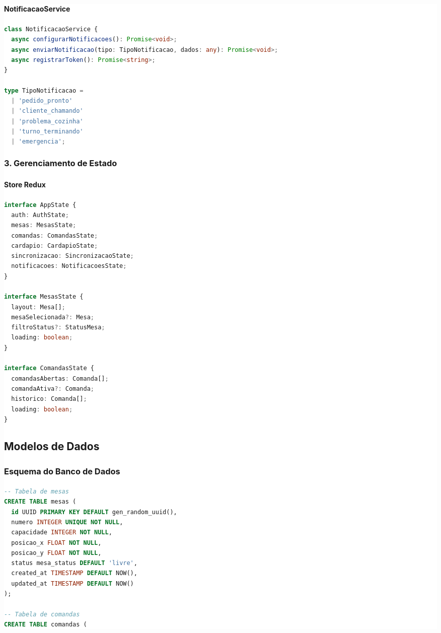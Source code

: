 #### NotificacaoService
```typescript
class NotificacaoService {
  async configurarNotificacoes(): Promise<void>;
  async enviarNotificacao(tipo: TipoNotificacao, dados: any): Promise<void>;
  async registrarToken(): Promise<string>;
}

type TipoNotificacao = 
  | 'pedido_pronto'
  | 'cliente_chamando'
  | 'problema_cozinha'
  | 'turno_terminando'
  | 'emergencia';
```

### 3. Gerenciamento de Estado

#### Store Redux
```typescript
interface AppState {
  auth: AuthState;
  mesas: MesasState;
  comandas: ComandasState;
  cardapio: CardapioState;
  sincronizacao: SincronizacaoState;
  notificacoes: NotificacoesState;
}

interface MesasState {
  layout: Mesa[];
  mesaSelecionada?: Mesa;
  filtroStatus?: StatusMesa;
  loading: boolean;
}

interface ComandasState {
  comandasAbertas: Comanda[];
  comandaAtiva?: Comanda;
  historico: Comanda[];
  loading: boolean;
}
```

## Modelos de Dados

### Esquema do Banco de Dados

```sql
-- Tabela de mesas
CREATE TABLE mesas (
  id UUID PRIMARY KEY DEFAULT gen_random_uuid(),
  numero INTEGER UNIQUE NOT NULL,
  capacidade INTEGER NOT NULL,
  posicao_x FLOAT NOT NULL,
  posicao_y FLOAT NOT NULL,
  status mesa_status DEFAULT 'livre',
  created_at TIMESTAMP DEFAULT NOW(),
  updated_at TIMESTAMP DEFAULT NOW()
);

-- Tabela de comandas
CREATE TABLE comandas (
```
